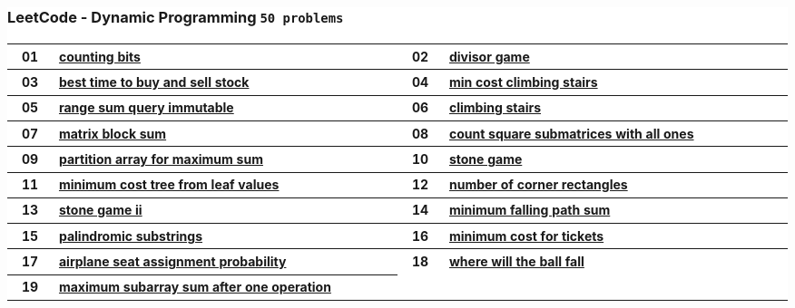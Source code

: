 ### LeetCode - Dynamic Programming `50 problems`

<table>
    <tbody>
        <tr>
            <th align="center" width="50px">01</th><th align="left" width="550px"><a href="https://leetcode.com/problems/counting-bits/">counting bits</a></th>
            <th align="center" width="50px">02</th><th align="left" width="550px"><a href="https://leetcode.com/problems/divisor-game/">divisor game</a></th>
        </tr>
        <tr>
            <th align="center" width="50px">03</th><th align="left" width="550px"><a href="https://leetcode.com/problems/best-time-to-buy-and-sell-stock/">best time to buy and sell stock</a></th>
            <th align="center" width="50px">04</th><th align="left" width="550px"><a href="https://leetcode.com/problems/min-cost-climbing-stairs/">min cost climbing stairs</a></th>
        </tr>
        <tr>
            <th align="center" width="50px">05</th><th align="left" width="550px"><a href="https://leetcode.com/problems/range-sum-query-immutable/">range sum query immutable</a></th>
            <th align="center" width="50px">06</th><th align="left" width="550px"><a href="https://leetcode.com/problems/climbing-stairs/">climbing stairs</a></th>
        </tr>
        <tr>
            <th align="center" width="50px">07</th><th align="left" width="550px"><a href="https://leetcode.com/problems/matrix-block-sum/">matrix block sum</a></th>
            <th align="center" width="50px">08</th><th align="left" width="550px"><a href="https://leetcode.com/problems/count-square-submatrices-with-all-ones/">count square submatrices with all ones</a></th>
        </tr>
        <tr>
            <th align="center" width="50px">09</th><th align="left" width="550px"><a href="https://leetcode.com/problems/partition-array-for-maximum-sum/">partition array for maximum sum</a></th>
            <th align="center" width="50px">10</th><th align="left" width="550px"><a href="https://leetcode.com/problems/stone-game/">stone game</a></th>
        </tr>
        <tr>
            <th align="center" width="50px">11</th><th align="left" width="550px"><a href="https://leetcode.com/problems/minimum-cost-tree-from-leaf-values/">minimum cost tree from leaf values</a></th>
            <th align="center" width="50px">12</th><th align="left" width="550px"><a href="https://leetcode.com/problems/number-of-corner-rectangles/">number of corner rectangles</a></th>
        </tr>
        <tr>
            <th align="center" width="50px">13</th><th align="left" width="550px"><a href="https://leetcode.com/problems/stone-game-ii/">stone game ii</a></th>
            <th align="center" width="50px">14</th><th align="left" width="550px"><a href="https://leetcode.com/problems/minimum-falling-path-sum/">minimum falling path sum</a></th>
        </tr>
        <tr>
            <th align="center" width="50px">15</th><th align="left" width="550px"><a href="https://leetcode.com/problems/palindromic-substrings/">palindromic substrings</a></th>
            <th align="center" width="50px">16</th><th align="left" width="550px"><a href="https://leetcode.com/problems/minimum-cost-for-tickets/">minimum cost for tickets</a></th>
        </tr>
        <tr>
            <th align="center" width="50px">17</th><th align="left" width="550px"><a href="https://leetcode.com/problems/airplane-seat-assignment-probability/">airplane seat assignment probability</a></th>
            <th align="center" width="50px">18</th><th align="left" width="550px"><a href="https://leetcode.com/problems/where-will-the-ball-fall/">where will the ball fall</a></th>
        </tr>
        <tr>
            <th align="center" width="50px">19</th><th align="left" width="550px"><a href="https://leetcode.com/problems/maximum-subarray-sum-after-one-operation/">maximum subarray sum after one operation</a></th>